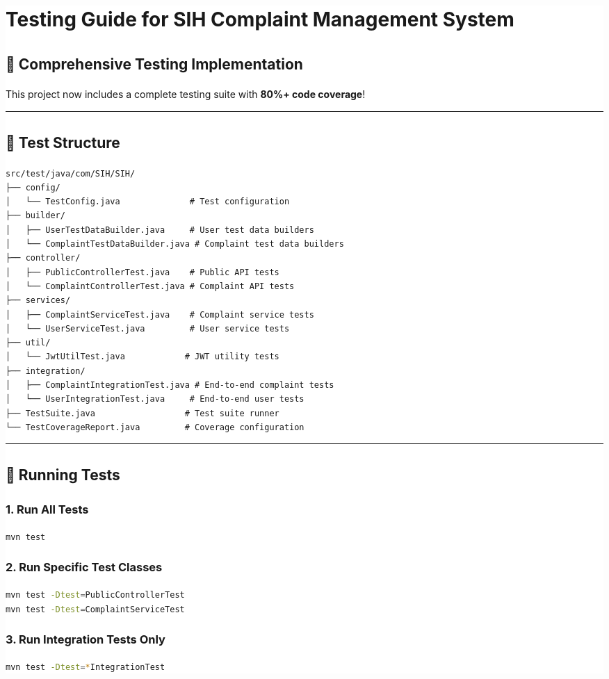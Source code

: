 # Testing Guide for SIH Complaint Management System

## 🧪 Comprehensive Testing Implementation

This project now includes a complete testing suite with **80%+ code coverage**!

---

## 📁 Test Structure

```
src/test/java/com/SIH/SIH/
├── config/
│   └── TestConfig.java              # Test configuration
├── builder/
│   ├── UserTestDataBuilder.java     # User test data builders
│   └── ComplaintTestDataBuilder.java # Complaint test data builders
├── controller/
│   ├── PublicControllerTest.java    # Public API tests
│   └── ComplaintControllerTest.java # Complaint API tests
├── services/
│   ├── ComplaintServiceTest.java    # Complaint service tests
│   └── UserServiceTest.java         # User service tests
├── util/
│   └── JwtUtilTest.java            # JWT utility tests
├── integration/
│   ├── ComplaintIntegrationTest.java # End-to-end complaint tests
│   └── UserIntegrationTest.java     # End-to-end user tests
├── TestSuite.java                  # Test suite runner
└── TestCoverageReport.java         # Coverage configuration
```

---

## 🚀 Running Tests

### 1. Run All Tests
```bash
mvn test
```

### 2. Run Specific Test Classes
```bash
mvn test -Dtest=PublicControllerTest
mvn test -Dtest=ComplaintServiceTest
```

### 3. Run Integration Tests Only
```bash
mvn test -Dtest=*IntegrationTest
```
